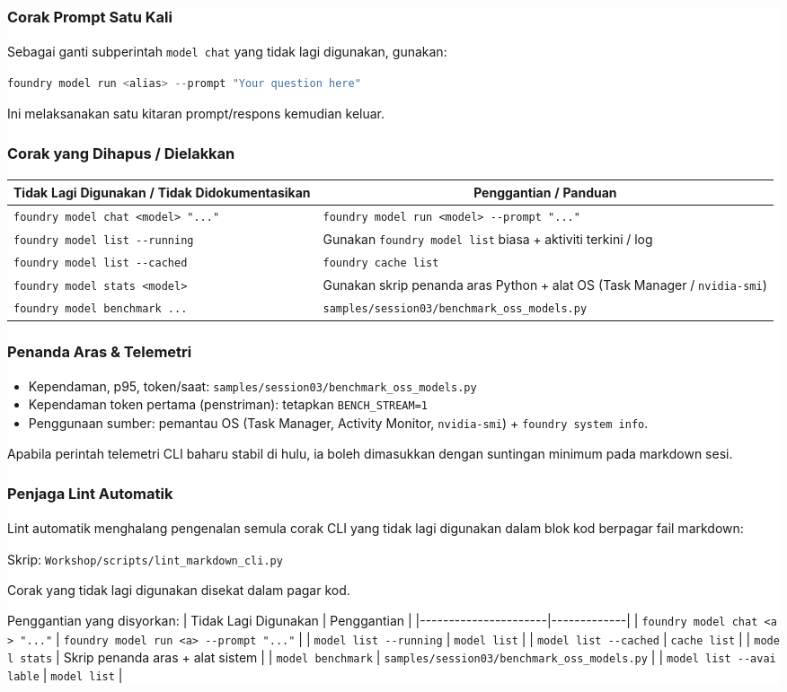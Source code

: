 ### Corak Prompt Satu Kali

Sebagai ganti subperintah `model chat` yang tidak lagi digunakan, gunakan:

```powershell
foundry model run <alias> --prompt "Your question here"
```

Ini melaksanakan satu kitaran prompt/respons kemudian keluar.

### Corak yang Dihapus / Dielakkan

| Tidak Lagi Digunakan / Tidak Didokumentasikan | Penggantian / Panduan |
|----------------------------------------------|------------------------|
| `foundry model chat <model> "..."` | `foundry model run <model> --prompt "..."` |
| `foundry model list --running` | Gunakan `foundry model list` biasa + aktiviti terkini / log |
| `foundry model list --cached` | `foundry cache list` |
| `foundry model stats <model>` | Gunakan skrip penanda aras Python + alat OS (Task Manager / `nvidia-smi`) |
| `foundry model benchmark ...` | `samples/session03/benchmark_oss_models.py` |

### Penanda Aras & Telemetri

- Kependaman, p95, token/saat: `samples/session03/benchmark_oss_models.py`
- Kependaman token pertama (penstriman): tetapkan `BENCH_STREAM=1`
- Penggunaan sumber: pemantau OS (Task Manager, Activity Monitor, `nvidia-smi`) + `foundry system info`.

Apabila perintah telemetri CLI baharu stabil di hulu, ia boleh dimasukkan dengan suntingan minimum pada markdown sesi.

### Penjaga Lint Automatik

Lint automatik menghalang pengenalan semula corak CLI yang tidak lagi digunakan dalam blok kod berpagar fail markdown:

Skrip: `Workshop/scripts/lint_markdown_cli.py`

Corak yang tidak lagi digunakan disekat dalam pagar kod.

Penggantian yang disyorkan:
| Tidak Lagi Digunakan | Penggantian |
|----------------------|-------------|
| `foundry model chat <a> "..."` | `foundry model run <a> --prompt "..."` |
| `model list --running` | `model list` |
| `model list --cached` | `cache list` |
| `model stats` | Skrip penanda aras + alat sistem |
| `model benchmark` | `samples/session03/benchmark_oss_models.py` |
| `model list --available` | `model list` |
